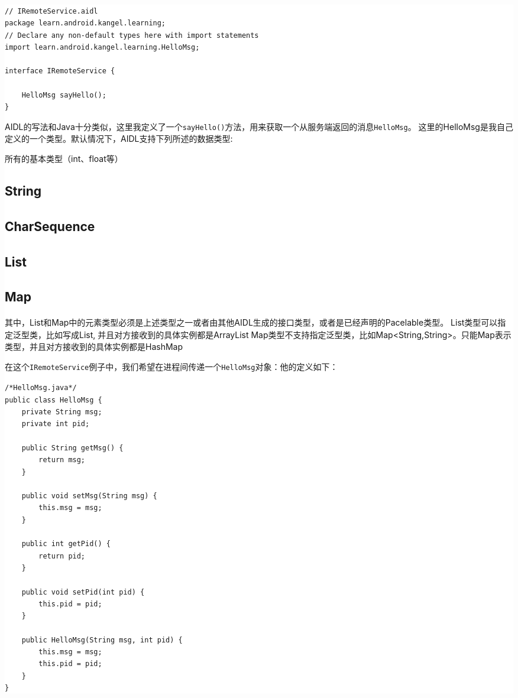     // IRemoteService.aidl
    package learn.android.kangel.learning;
    // Declare any non-default types here with import statements
    import learn.android.kangel.learning.HelloMsg;

    interface IRemoteService {

        HelloMsg sayHello();
    }
AIDL的写法和Java十分类似，这里我定义了一个`sayHello()`方法，用来获取一个从服务端返回的消息`HelloMsg`。
这里的HelloMsg是我自己定义的一个类型。默认情况下，AIDL支持下列所述的数据类型:

所有的基本类型（int、float等）

## String 
## CharSequence
## List
## Map

其中，List和Map中的元素类型必须是上述类型之一或者由其他AIDL生成的接口类型，或者是已经声明的Pacelable类型。
List类型可以指定泛型类，比如写成List<String>, 并且对方接收到的具体实例都是ArrayList
Map类型不支持指定泛型类，比如Map<String,String>。只能Map表示类型，并且对方接收到的具体实例都是HashMap

在这个`IRemoteService`例子中，我们希望在进程间传递一个`HelloMsg`对象：他的定义如下：

    /*HelloMsg.java*/
    public class HelloMsg {
        private String msg;
        private int pid;

        public String getMsg() {
            return msg;
        }

        public void setMsg(String msg) {
            this.msg = msg;
        }

        public int getPid() {
            return pid;
        }

        public void setPid(int pid) {
            this.pid = pid;
        }

        public HelloMsg(String msg, int pid) {
            this.msg = msg;
            this.pid = pid;
        }
    }
